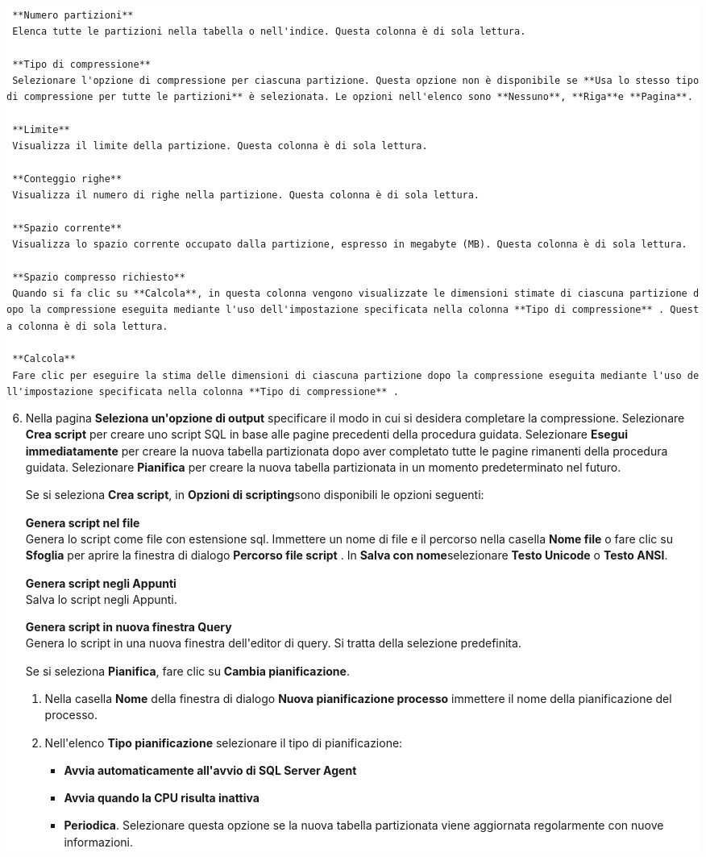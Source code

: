      **Numero partizioni**  
     Elenca tutte le partizioni nella tabella o nell'indice. Questa colonna è di sola lettura.  
  
     **Tipo di compressione**  
     Selezionare l'opzione di compressione per ciascuna partizione. Questa opzione non è disponibile se **Usa lo stesso tipo di compressione per tutte le partizioni** è selezionata. Le opzioni nell'elenco sono **Nessuno**, **Riga**e **Pagina**.  
  
     **Limite**  
     Visualizza il limite della partizione. Questa colonna è di sola lettura.  
  
     **Conteggio righe**  
     Visualizza il numero di righe nella partizione. Questa colonna è di sola lettura.  
  
     **Spazio corrente**  
     Visualizza lo spazio corrente occupato dalla partizione, espresso in megabyte (MB). Questa colonna è di sola lettura.  
  
     **Spazio compresso richiesto**  
     Quando si fa clic su **Calcola**, in questa colonna vengono visualizzate le dimensioni stimate di ciascuna partizione dopo la compressione eseguita mediante l'uso dell'impostazione specificata nella colonna **Tipo di compressione** . Questa colonna è di sola lettura.  
  
     **Calcola**  
     Fare clic per eseguire la stima delle dimensioni di ciascuna partizione dopo la compressione eseguita mediante l'uso dell'impostazione specificata nella colonna **Tipo di compressione** .  
  
6.  Nella pagina **Seleziona un'opzione di output** specificare il modo in cui si desidera completare la compressione. Selezionare **Crea script** per creare uno script SQL in base alle pagine precedenti della procedura guidata. Selezionare **Esegui immediatamente** per creare la nuova tabella partizionata dopo aver completato tutte le pagine rimanenti della procedura guidata. Selezionare **Pianifica** per creare la nuova tabella partizionata in un momento predeterminato nel futuro.  
  
     Se si seleziona **Crea script**, in **Opzioni di scripting**sono disponibili le opzioni seguenti:  
  
     **Genera script nel file**  
     Genera lo script come file con estensione sql. Immettere un nome di file e il percorso nella casella **Nome file** o fare clic su **Sfoglia** per aprire la finestra di dialogo **Percorso file script** . In **Salva con nome**selezionare **Testo Unicode** o **Testo ANSI**.  
  
     **Genera script negli Appunti**  
     Salva lo script negli Appunti.  
  
     **Genera script in nuova finestra Query**  
     Genera lo script in una nuova finestra dell'editor di query. Si tratta della selezione predefinita.  
  
     Se si seleziona **Pianifica**, fare clic su **Cambia pianificazione**.  
  
    1.  Nella casella **Nome** della finestra di dialogo **Nuova pianificazione processo** immettere il nome della pianificazione del processo.  
  
    2.  Nell'elenco **Tipo pianificazione** selezionare il tipo di pianificazione:  
  
        -   **Avvia automaticamente all'avvio di SQL Server Agent**  
  
        -   **Avvia quando la CPU risulta inattiva**  
  
        -   **Periodica**. Selezionare questa opzione se la nuova tabella partizionata viene aggiornata regolarmente con nuove informazioni.  
  